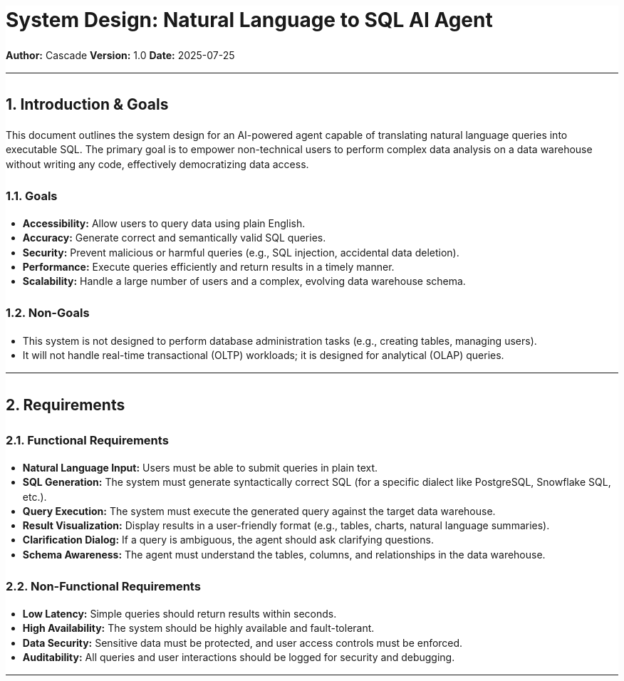 # System Design: Natural Language to SQL AI Agent

**Author:** Cascade
**Version:** 1.0
**Date:** 2025-07-25

---

## 1. Introduction & Goals

This document outlines the system design for an AI-powered agent capable of translating natural language queries into executable SQL. The primary goal is to empower non-technical users to perform complex data analysis on a data warehouse without writing any code, effectively democratizing data access.

### 1.1. Goals
- **Accessibility:** Allow users to query data using plain English.
- **Accuracy:** Generate correct and semantically valid SQL queries.
- **Security:** Prevent malicious or harmful queries (e.g., SQL injection, accidental data deletion).
- **Performance:** Execute queries efficiently and return results in a timely manner.
- **Scalability:** Handle a large number of users and a complex, evolving data warehouse schema.

### 1.2. Non-Goals
- This system is not designed to perform database administration tasks (e.g., creating tables, managing users).
- It will not handle real-time transactional (OLTP) workloads; it is designed for analytical (OLAP) queries.

---

## 2. Requirements

### 2.1. Functional Requirements
- **Natural Language Input:** Users must be able to submit queries in plain text.
- **SQL Generation:** The system must generate syntactically correct SQL (for a specific dialect like PostgreSQL, Snowflake SQL, etc.).
- **Query Execution:** The system must execute the generated query against the target data warehouse.
- **Result Visualization:** Display results in a user-friendly format (e.g., tables, charts, natural language summaries).
- **Clarification Dialog:** If a query is ambiguous, the agent should ask clarifying questions.
- **Schema Awareness:** The agent must understand the tables, columns, and relationships in the data warehouse.

### 2.2. Non-Functional Requirements
- **Low Latency:** Simple queries should return results within seconds.
- **High Availability:** The system should be highly available and fault-tolerant.
- **Data Security:** Sensitive data must be protected, and user access controls must be enforced.
- **Auditability:** All queries and user interactions should be logged for security and debugging.

---